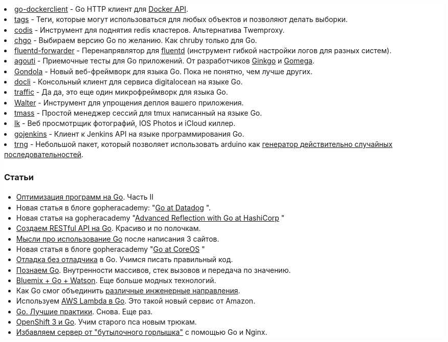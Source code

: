<li><a href="https://github.com/fsouza/go-dockerclient">go-dockerclient</a> - Go HTTP клиент для <a href="http://docs.docker.io/en/latest/reference/api/docker_remote_api/">Docker API</a>.</li>
<li><a href="https://github.com/takama/tags">tags</a> - Теги, которые могут использоваться для любых объектов и позволяют делать выборки.</li>
<li><a href="https://github.com/wandoulabs/codis">codis</a> - Инструмент для поднятия redis кластеров. Альтернатива Twemproxy.</li>
<li><a href="https://github.com/eunomie/chgo">chgo</a> - Выбираем версию Go по желанию. Как chruby только для Go.</li>
<li><a href="https://github.com/fluent/fluentd-forwarder">fluentd-forwarder</a> - Перенапрявлятор для <a href="http://www.fluentd.org/">fluentd</a> (инструмент гибкой настройки логов для разных систем).</li>
<li><a href="http://agouti.org/">agouti</a> - Приемочные тесты для Go приложений. От разработчиков <a href="http://onsi.github.io/ginkgo/">Ginkgo</a> и <a href="http://onsi.github.io/gomega/">Gomega</a>.</li>
<li><a href="http://gondolaweb.com/">Gondola</a> - Новый веб-фреймворк для языка Go. Пока не понятно, чем лучше других.</li>
<li><a href="https://github.com/gianarb/docli">docli</a> - Консольный клиент для сервиса digitalocean на языке Go.</li>
<li><a href="https://github.com/pilu/traffic">traffic</a> - Да да, это еще один микрофреймворк для языка Go.</li>
<li><a href="http://ainoya.io/walter">Walter</a> - Инструмент для упрощения деплоя вашего приложения.</li>
<li><a href="https://github.com/fzerorubigd/tmass">tmass</a> - Простой менеджер сессий для tmux написанный на языке Go.</li>
<li><a href="https://github.com/kaihendry/lk">lk</a> - Веб просмотрщик фотографий, IOS Photos и iCloud киллер.</li>
<li><a href="https://github.com/bndr/gojenkins">gojenkins</a> - Клиент к Jenkins API на языке программирования Go.</li>
<li><a href="https://github.com/davecheney/trng">trng</a> - Небольшой пакет, который позволяет использовать arduino как <a href="http://www.kerrywong.com/2014/10/19/using-arduino-dues-true-random-number-generator/">генератор действительно случайных последовательностей</a>.</li>
</ul>

<h3>Статьи</h3>

<ul>
<li><a href="http://openmymind.net/basic-micro-optimizations-part-2/">Оптимизация программ на Go</a>. Часть II</li>
<li>Новая статья в блоге gopheracademy: "<a href="http://blog.gopheracademy.com/birthday-bash-2014/go-at-datadog/">Go at Datadog</a> ".</li>
<li>Новая статья на gopheracademy "<a href="http://blog.gopheracademy.com/birthday-bash-2014/advanced-reflection-with-go-at-hashicorp/">Advanced Reflection with Go at HashiCorp</a> "</li>
<li><a href="http://thenewstack.io/make-a-restful-json-api-go/">Создаем RESTful API на Go</a>. Красиво и по полочкам.</li>
<li><a href="http://blog.kowalczyk.info/article/uvw2/Thoughts-on-Go-after-writing-3-websites.html">Мысли про использование Go</a>  после написания 3 сайтов.</li>
<li>Новая статья в блоге gopheracademy "<a href="http://blog.gopheracademy.com/birthday-bash-2014/go-at-coreos/">Go at CoreOS</a> "</li>
<li><a href="http://notbroken.org/page/GoDebugging">Отладка без отладчика</a>  в Go. Учимся писать правильный код.</li>
<li><a href="http://www.geekgirl.io/grokking-go-array-internals-the-call-stack-and-pass-by-value/">Познаем Go</a>. Внутренности массивов, стек вызовов и передача по значению.</li>
<li><a href="http://www.francescovitullo.com/2014/11/bluemix-go-watson/">Bluemix + Go + Watson</a>. Еще больше модных технологий.</li>
<li>Как Go смог объединить <a href="http://blog.gopheracademy.com/birthday-bash-2014/go-shaped-splice-engineering-culture/">различные инженерные направления</a>.</li>
<li>Используем <a href="http://blog.0x82.com/2014/11/24/aws-lambda-functions-in-go/">AWS Lambda в Go</a>. Это такой новый сервис от Amazon.</li>
<li><a href="http://satyajit.ranjeev.in//2014/11/23/Go-best-practises.html">Go. Лучшие практики</a>. Снова. Еще раз.</li>
<li><a href="http://blog.gopheracademy.com/birthday-bash-2014/openshift-3-old-dogs-new-tricks/">OpenShift 3 и Go</a>. Учим старого пса новым трюкам.</li>
<li><a href="https://www.new-bamboo.co.uk/blog/2014/11/18/fixing-server-bottlenecks-with-go-and-nginx/">Избавляем сервер от "бутылочного горлышка"</a>  с помощью Go и Nginx.</li>